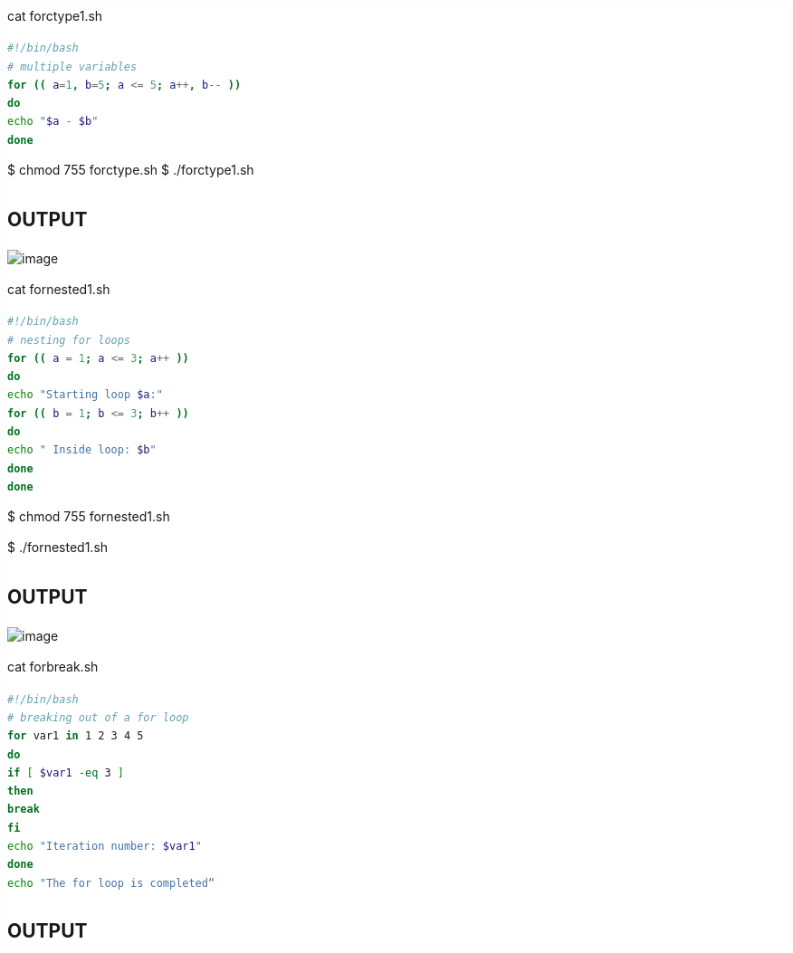 cat forctype1.sh 
```bash
#!/bin/bash
# multiple variables
for (( a=1, b=5; a <= 5; a++, b-- ))
do
echo "$a - $b"
done
```
$ chmod 755 forctype.sh
$ ./forctype1.sh 
## OUTPUT
![image](https://github.com/user-attachments/assets/9316db71-cd4c-445a-94f7-670684b0b52e)

cat fornested1.sh 
```bash
#!/bin/bash
# nesting for loops
for (( a = 1; a <= 3; a++ ))
do
echo "Starting loop $a:"
for (( b = 1; b <= 3; b++ ))
do
echo " Inside loop: $b"
done
done
```
$ chmod 755 fornested1.sh
 
$ ./fornested1.sh 
 ## OUTPUT
 
![image](https://github.com/user-attachments/assets/6563f69e-faa2-43d9-9fa5-db4fcec57071)

 
cat forbreak.sh 
```bash
#!/bin/bash
# breaking out of a for loop
for var1 in 1 2 3 4 5
do
if [ $var1 -eq 3 ]
then
break
fi
echo "Iteration number: $var1"
done
echo "The for loop is completed“
```
## OUTPUT
